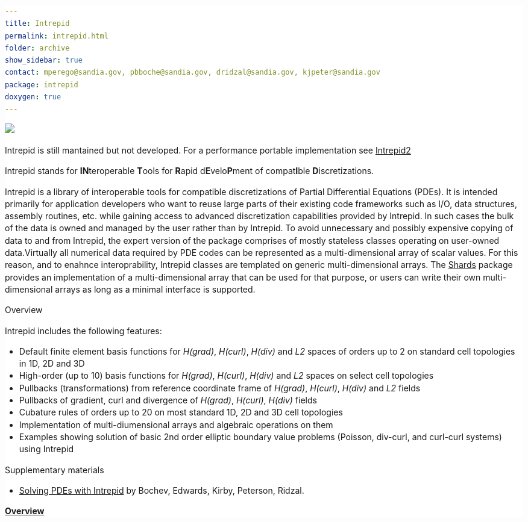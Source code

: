 ```yaml
---
title: Intrepid
permalink: intrepid.html
folder: archive
show_sidebar: true
contact: mperego@sandia.gov, pbboche@sandia.gov, dridzal@sandia.gov, kjpeter@sandia.gov
package: intrepid
doxygen: true
---
```


![](images/intrepid-balloon.jpg)

Intrepid is still mantained but not developed. For a performance portable implementation see [Intrepid2](intrepid2.html)

Intrepid stands for **IN**teroperable **T**ools for **R**apid d**E**velo**P**ment of compat**I**ble **D**iscretizations.

Intrepid is a library of interoperable tools for compatible discretizations of Partial Differential Equations (PDEs). It is intended primarily for application developers who want to reuse large parts of their existing code frameworks such as I/O, data structures, assembly routines, etc. while gaining access to advanced discretization capabilities provided by Intrepid. In such cases the bulk of the data is owned and managed by the user rather than by Intrepid. To avoid unnecessary and possibly expensive copying of data to and from Intrepid, the expert version of the package comprises of mostly stateless classes operating on user-owned data.Virtually all numerical data required by PDE codes can be represented as a multi-dimensional array of scalar values. For this reason, and to enahnce interoprability, Intrepid classes are templated on generic multi-dimensional arrays. The [Shards](shards.html) package provides an implementation of a multi-dimensional array that can be used for that purpose, or users can write their own multi-dimensional arrays as long as a minimal interface is supported. 

Overview

Intrepid includes the following features:

*   Default finite element basis functions for _H(grad)_, _H(curl)_, _H(div)_ and _L2_ spaces of orders up to 2 on standard cell topologies in 1D, 2D and 3D
*   High-order (up to 10) basis functions for _H(grad)_, _H(curl)_, _H(div)_ and _L2_ spaces on select cell topologies
*   Pullbacks (transformations) from reference coordinate frame of _H(grad)_, _H(curl)_, _H(div)_ and _L2_ fields
*   Pullbacks of gradient, curl and divergence of _H(grad)_, _H(curl)_, _H(div)_ fields
*   Cubature rules of orders up to 20 on most standard 1D, 2D and 3D cell topologies
*   Implementation of multi-diumensional arrays and algebraic operations on them
*   Examples showing solution of basic 2nd order elliptic boundary value problems (Poisson, div-curl, and curl-curl systems) using Intrepid

Supplementary materials

*   [Solving PDEs with Intrepid](https://content.iospress.com/articles/scientific-programming/spr340) by Bochev, Edwards, Kirby, Peterson, Ridzal.

<span style="text-decoration: underline;">**Overview**</span>
